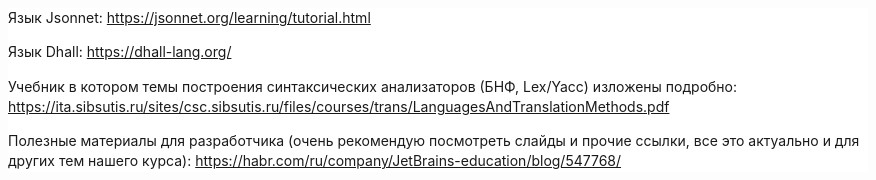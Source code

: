 Язык Jsonnet: https://jsonnet.org/learning/tutorial.html

Язык Dhall: https://dhall-lang.org/

Учебник в котором темы построения синтаксических анализаторов (БНФ, Lex/Yacc) изложены подробно: https://ita.sibsutis.ru/sites/csc.sibsutis.ru/files/courses/trans/LanguagesAndTranslationMethods.pdf

Полезные материалы для разработчика (очень рекомендую посмотреть слайды и прочие ссылки, все это актуально и для других тем нашего курса): https://habr.com/ru/company/JetBrains-education/blog/547768/
